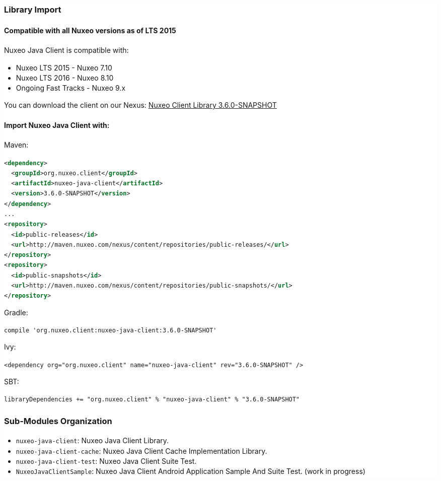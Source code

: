 ### Library Import

#### Compatible with all Nuxeo versions as of LTS 2015

Nuxeo Java Client is compatible with:
- Nuxeo LTS 2015 - Nuxeo 7.10
- Nuxeo LTS 2016 - Nuxeo 8.10
- Ongoing Fast Tracks - Nuxeo 9.x

You can download the client on our Nexus: [Nuxeo Client Library 3.6.0-SNAPSHOT](https://maven.nuxeo.org/nexus/#nexus-search;gav~org.nuxeo.client~nuxeo-java-client~3.6.0-SNAPSHOT~jar~)

#### Import Nuxeo Java Client with:

Maven:

```xml
<dependency>
  <groupId>org.nuxeo.client</groupId>
  <artifactId>nuxeo-java-client</artifactId>
  <version>3.6.0-SNAPSHOT</version>
</dependency>
...
<repository>
  <id>public-releases</id>
  <url>http://maven.nuxeo.com/nexus/content/repositories/public-releases/</url>
</repository>
<repository>
  <id>public-snapshots</id>
  <url>http://maven.nuxeo.com/nexus/content/repositories/public-snapshots/</url>
</repository>
```

Gradle:

```
compile 'org.nuxeo.client:nuxeo-java-client:3.6.0-SNAPSHOT'
```

Ivy:

```
<dependency org="org.nuxeo.client" name="nuxeo-java-client" rev="3.6.0-SNAPSHOT" />

```

SBT:

```
libraryDependencies += "org.nuxeo.client" % "nuxeo-java-client" % "3.6.0-SNAPSHOT"
```

### Sub-Modules Organization

- `nuxeo-java-client`: Nuxeo Java Client Library.
- `nuxeo-java-client-cache`: Nuxeo Java Client Cache Implementation Library.
- `nuxeo-java-client-test`: Nuxeo Java Client Suite Test.
- `NuxeoJavaClientSample`: Nuxeo Java Client Android Application Sample And Suite Test. (work in progress)
